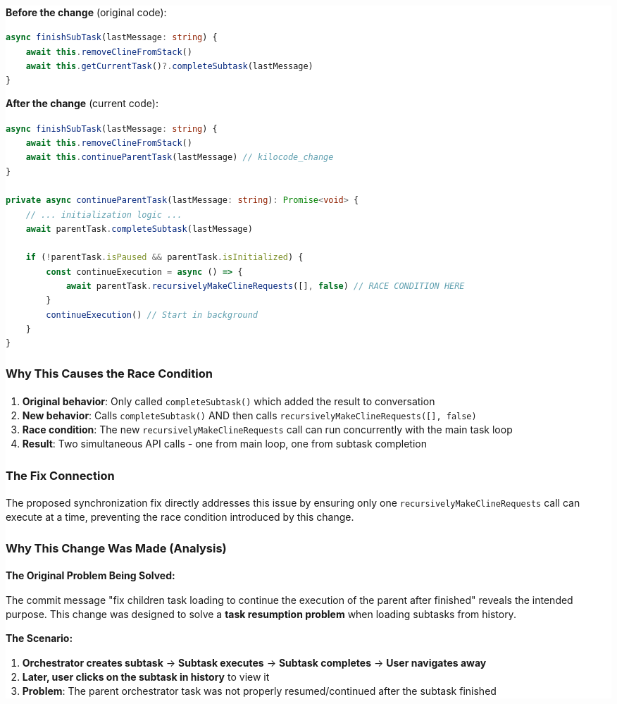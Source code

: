 **Before the change** (original code):

```typescript
async finishSubTask(lastMessage: string) {
    await this.removeClineFromStack()
    await this.getCurrentTask()?.completeSubtask(lastMessage)
}
```

**After the change** (current code):

```typescript
async finishSubTask(lastMessage: string) {
    await this.removeClineFromStack()
    await this.continueParentTask(lastMessage) // kilocode_change
}

private async continueParentTask(lastMessage: string): Promise<void> {
    // ... initialization logic ...
    await parentTask.completeSubtask(lastMessage)

    if (!parentTask.isPaused && parentTask.isInitialized) {
        const continueExecution = async () => {
            await parentTask.recursivelyMakeClineRequests([], false) // RACE CONDITION HERE
        }
        continueExecution() // Start in background
    }
}
```

### Why This Causes the Race Condition

1. **Original behavior**: Only called `completeSubtask()` which added the result to conversation
2. **New behavior**: Calls `completeSubtask()` AND then calls `recursivelyMakeClineRequests([], false)`
3. **Race condition**: The new `recursivelyMakeClineRequests` call can run concurrently with the main task loop
4. **Result**: Two simultaneous API calls - one from main loop, one from subtask completion

### The Fix Connection

The proposed synchronization fix directly addresses this issue by ensuring only one `recursivelyMakeClineRequests` call can execute at a time, preventing the race condition introduced by this change.

### Why This Change Was Made (Analysis)

**The Original Problem Being Solved:**

The commit message "fix children task loading to continue the execution of the parent after finished" reveals the intended purpose. This change was designed to solve a **task resumption problem** when loading subtasks from history.

**The Scenario:**

1. **Orchestrator creates subtask** → **Subtask executes** → **Subtask completes** → **User navigates away**
2. **Later, user clicks on the subtask in history** to view it
3. **Problem**: The parent orchestrator task was not properly resumed/continued after the subtask finished

